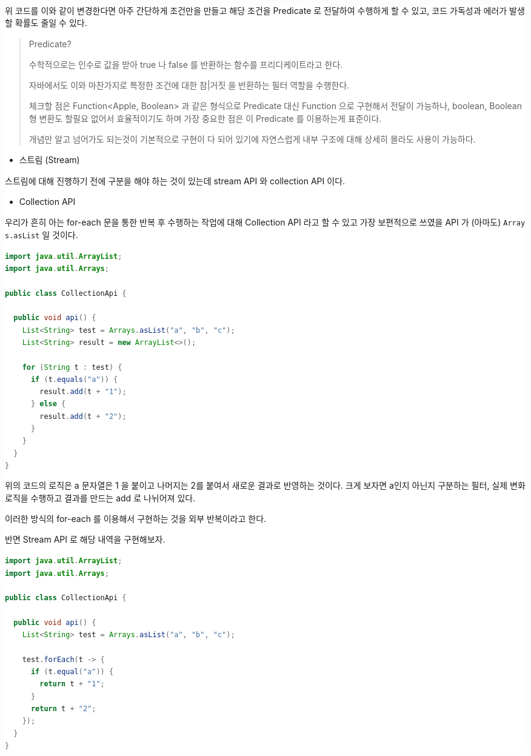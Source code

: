 위 코드를 이와 같이 변경한다면 아주 간단하게 조건만을 만들고 해당 조건을 Predicate 로 전달하여 수행하게 할 수 있고, 코드 가독성과 에러가
발생할 확률도 줄일 수 있다.

> Predicate?
> 
> 수학적으로는 인수로 값을 받아 true 나 false 를 반환하는 함수를 프리디케이트라고 한다.
> 
> 자바에서도 이와 마찬가지로 특정한 조건에 대한 참|거짓 을 반환하는 필터 역할을 수행한다.
> 
> 체크할 점은 Function<Apple, Boolean> 과 같은 형식으로 Predicate 대신 Function 으로 구현해서 전달이 가능하나, boolean, Boolean
> 형 변환도 할필요 없어서 효율적이기도 하며 가장 중요한 점은 이 Predicate 를 이용하는게 표준이다.
> 
> 개념만 알고 넘어가도 되는것이 기본적으로 구현이 다 되어 있기에 자연스럽게 내부 구조에 대해 상세히 몰라도 사용이 가능하다.

- 스트림 (Stream)

스트림에 대해 진행하기 전에 구분을 해야 하는 것이 있는데 stream API 와 collection API 이다.

- Collection API

우리가 흔히 아는 for-each 문을 통한 반복 후 수행하는 작업에 대해 Collection API 라고 할 수 있고 가장 보편적으로 쓰였을 API 가 (아마도)
`Arrays.asList` 일 것이다.

```java
import java.util.ArrayList;
import java.util.Arrays;

public class CollectionApi {

  public void api() {
    List<String> test = Arrays.asList("a", "b", "c");
    List<String> result = new ArrayList<>();

    for (String t : test) {
      if (t.equals("a")) {
        result.add(t + "1");
      } else {
        result.add(t + "2");
      }
    }
  }
}
```

위의 코드의 로직은 a 문자열은 1 을 붙이고 나머지는 2를 붙여서 새로운 결과로 반영하는 것이다. 크게 보자면 a인지 아닌지 구분하는 필터,
실제 변화 로직을 수행하고 결과를 만드는 add 로 나뉘어져 있다.

이러한 방식의 for-each 를 이용해서 구현하는 것을 외부 반복이라고 한다.

반면 Stream API 로 해당 내역을 구현해보자.

```java
import java.util.ArrayList;
import java.util.Arrays;

public class CollectionApi {

  public void api() {
    List<String> test = Arrays.asList("a", "b", "c");
    
    test.forEach(t -> {
      if (t.equal("a")) {
        return t + "1";
      }
      return t + "2";
    });
  }
}
```